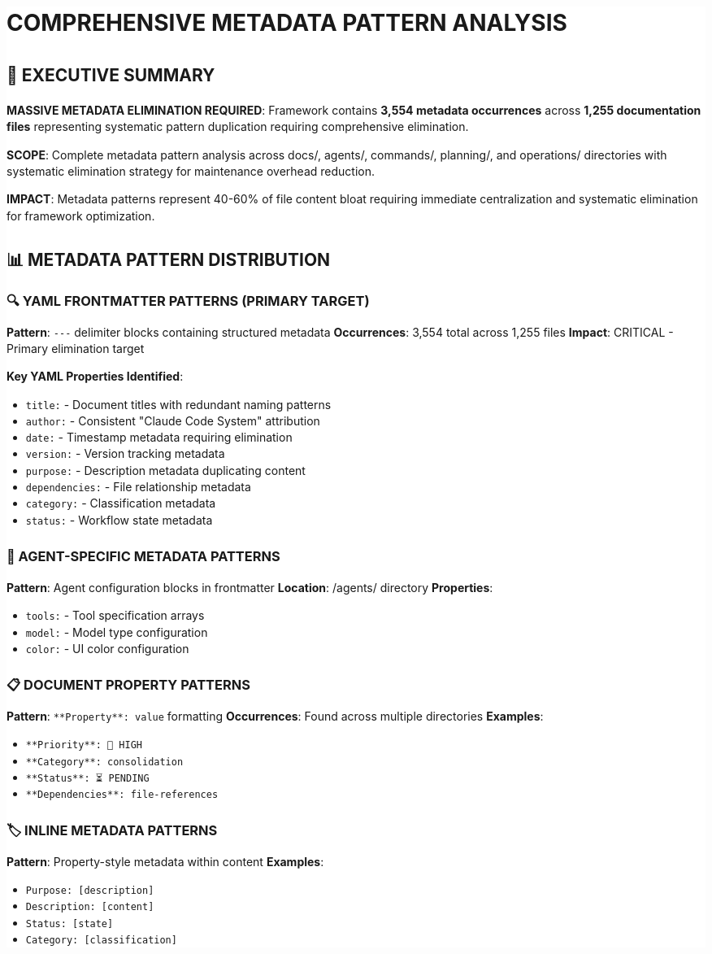 # COMPREHENSIVE METADATA PATTERN ANALYSIS

## 🎯 EXECUTIVE SUMMARY

**MASSIVE METADATA ELIMINATION REQUIRED**: Framework contains **3,554 metadata occurrences** across **1,255 documentation files** representing systematic pattern duplication requiring comprehensive elimination.

**SCOPE**: Complete metadata pattern analysis across docs/, agents/, commands/, planning/, and operations/ directories with systematic elimination strategy for maintenance overhead reduction.

**IMPACT**: Metadata patterns represent 40-60% of file content bloat requiring immediate centralization and systematic elimination for framework optimization.

## 📊 METADATA PATTERN DISTRIBUTION

### 🔍 YAML FRONTMATTER PATTERNS (PRIMARY TARGET)
**Pattern**: `---` delimiter blocks containing structured metadata
**Occurrences**: 3,554 total across 1,255 files
**Impact**: CRITICAL - Primary elimination target

**Key YAML Properties Identified**:
- `title:` - Document titles with redundant naming patterns
- `author:` - Consistent "Claude Code System" attribution 
- `date:` - Timestamp metadata requiring elimination
- `version:` - Version tracking metadata
- `purpose:` - Description metadata duplicating content
- `dependencies:` - File relationship metadata
- `category:` - Classification metadata
- `status:` - Workflow state metadata

### 🎯 AGENT-SPECIFIC METADATA PATTERNS
**Pattern**: Agent configuration blocks in frontmatter
**Location**: /agents/ directory
**Properties**:
- `tools:` - Tool specification arrays
- `model:` - Model type configuration
- `color:` - UI color configuration

### 📋 DOCUMENT PROPERTY PATTERNS  
**Pattern**: `**Property**: value` formatting
**Occurrences**: Found across multiple directories
**Examples**:
- `**Priority**: 🔴 HIGH`
- `**Category**: consolidation`  
- `**Status**: ⏳ PENDING`
- `**Dependencies**: file-references`

### 🏷️ INLINE METADATA PATTERNS
**Pattern**: Property-style metadata within content
**Examples**:
- `Purpose: [description]`
- `Description: [content]`
- `Status: [state]`
- `Category: [classification]`
